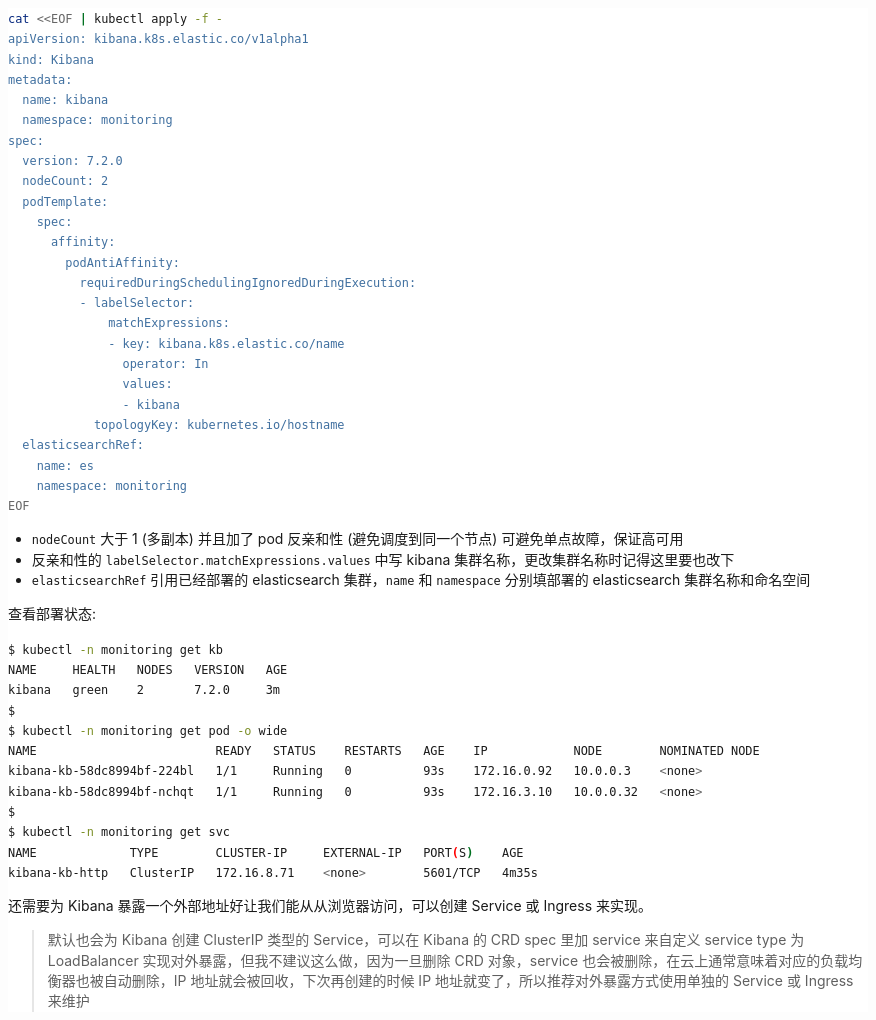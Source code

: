 ``` bash
cat <<EOF | kubectl apply -f -
apiVersion: kibana.k8s.elastic.co/v1alpha1
kind: Kibana
metadata:
  name: kibana
  namespace: monitoring
spec:
  version: 7.2.0
  nodeCount: 2
  podTemplate:
    spec:
      affinity:
        podAntiAffinity:
          requiredDuringSchedulingIgnoredDuringExecution:
          - labelSelector:
              matchExpressions:
              - key: kibana.k8s.elastic.co/name
                operator: In
                values:
                - kibana
            topologyKey: kubernetes.io/hostname
  elasticsearchRef:
    name: es
    namespace: monitoring
EOF
```

- `nodeCount` 大于 1 (多副本) 并且加了 pod 反亲和性 (避免调度到同一个节点) 可避免单点故障，保证高可用
- 反亲和性的 `labelSelector.matchExpressions.values` 中写 kibana 集群名称，更改集群名称时记得这里要也改下
- `elasticsearchRef` 引用已经部署的 elasticsearch 集群，`name` 和 `namespace` 分别填部署的 elasticsearch 集群名称和命名空间

查看部署状态:

``` bash
$ kubectl -n monitoring get kb
NAME     HEALTH   NODES   VERSION   AGE
kibana   green    2       7.2.0     3m
$
$ kubectl -n monitoring get pod -o wide
NAME                         READY   STATUS    RESTARTS   AGE    IP            NODE        NOMINATED NODE
kibana-kb-58dc8994bf-224bl   1/1     Running   0          93s    172.16.0.92   10.0.0.3    <none>
kibana-kb-58dc8994bf-nchqt   1/1     Running   0          93s    172.16.3.10   10.0.0.32   <none>
$
$ kubectl -n monitoring get svc
NAME             TYPE        CLUSTER-IP     EXTERNAL-IP   PORT(S)    AGE
kibana-kb-http   ClusterIP   172.16.8.71    <none>        5601/TCP   4m35s
```

还需要为 Kibana 暴露一个外部地址好让我们能从从浏览器访问，可以创建 Service 或 Ingress 来实现。
> 默认也会为 Kibana 创建 ClusterIP 类型的 Service，可以在 Kibana 的 CRD spec 里加 service 来自定义 service type 为 LoadBalancer 实现对外暴露，但我不建议这么做，因为一旦删除 CRD 对象，service 也会被删除，在云上通常意味着对应的负载均衡器也被自动删除，IP 地址就会被回收，下次再创建的时候 IP 地址就变了，所以推荐对外暴露方式使用单独的 Service 或 Ingress 来维护
